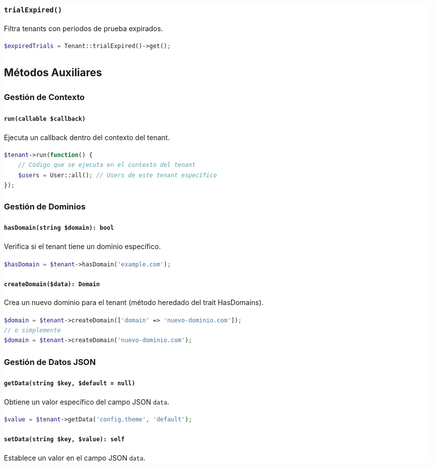 ### `trialExpired()`

Filtra tenants con periodos de prueba expirados.

```php
$expiredTrials = Tenant::trialExpired()->get();
```

## Métodos Auxiliares

### Gestión de Contexto

#### `run(callable $callback)`

Ejecuta un callback dentro del contexto del tenant.

```php
$tenant->run(function() {
    // Código que se ejecuta en el contexto del tenant
    $users = User::all(); // Users de este tenant específico
});
```

### Gestión de Dominios

#### `hasDomain(string $domain): bool`

Verifica si el tenant tiene un dominio específico.

```php
$hasDomain = $tenant->hasDomain('example.com');
```

#### `createDomain($data): Domain`

Crea un nuevo dominio para el tenant (método heredado del trait HasDomains).

```php
$domain = $tenant->createDomain(['domain' => 'nuevo-dominio.com']);
// o simplemente
$domain = $tenant->createDomain('nuevo-dominio.com');
```

### Gestión de Datos JSON

#### `getData(string $key, $default = null)`

Obtiene un valor específico del campo JSON `data`.

```php
$value = $tenant->getData('config.theme', 'default');
```

#### `setData(string $key, $value): self`

Establece un valor en el campo JSON `data`.
